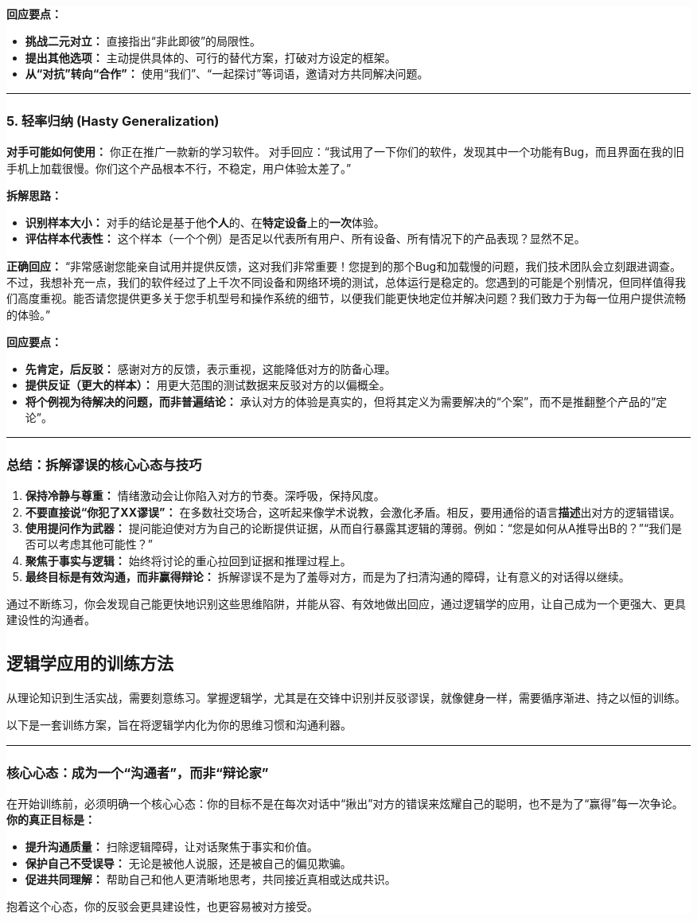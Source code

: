 **回应要点：**
* **挑战二元对立：** 直接指出“非此即彼”的局限性。
* **提出其他选项：** 主动提供具体的、可行的替代方案，打破对方设定的框架。
* **从“对抗”转向“合作”：** 使用“我们”、“一起探讨”等词语，邀请对方共同解决问题。

---

### **5. 轻率归纳 (Hasty Generalization)**

**对手可能如何使用：**
你正在推广一款新的学习软件。
对手回应：“我试用了一下你们的软件，发现其中一个功能有Bug，而且界面在我的旧手机上加载很慢。你们这个产品根本不行，不稳定，用户体验太差了。”

**拆解思路：**
* **识别样本大小：** 对手的结论是基于他**个人**的、在**特定设备**上的**一次**体验。
* **评估样本代表性：** 这个样本（一个个例）是否足以代表所有用户、所有设备、所有情况下的产品表现？显然不足。

**正确回应：**
“非常感谢您能亲自试用并提供反馈，这对我们非常重要！您提到的那个Bug和加载慢的问题，我们技术团队会立刻跟进调查。不过，我想补充一点，我们的软件经过了上千次不同设备和网络环境的测试，总体运行是稳定的。您遇到的可能是个别情况，但同样值得我们高度重视。能否请您提供更多关于您手机型号和操作系统的细节，以便我们能更快地定位并解决问题？我们致力于为每一位用户提供流畅的体验。”

**回应要点：**
* **先肯定，后反驳：** 感谢对方的反馈，表示重视，这能降低对方的防备心理。
* **提供反证（更大的样本）：** 用更大范围的测试数据来反驳对方的以偏概全。
* **将个例视为待解决的问题，而非普遍结论：** 承认对方的体验是真实的，但将其定义为需要解决的“个案”，而不是推翻整个产品的“定论”。

---

### **总结：拆解谬误的核心心态与技巧**

1.  **保持冷静与尊重：** 情绪激动会让你陷入对方的节奏。深呼吸，保持风度。
2.  **不要直接说“你犯了XX谬误”：** 在多数社交场合，这听起来像学术说教，会激化矛盾。相反，要用通俗的语言**描述**出对方的逻辑错误。
3.  **使用提问作为武器：** 提问能迫使对方为自己的论断提供证据，从而自行暴露其逻辑的薄弱。例如：“您是如何从A推导出B的？”“我们是否可以考虑其他可能性？”
4.  **聚焦于事实与逻辑：** 始终将讨论的重心拉回到证据和推理过程上。
5.  **最终目标是有效沟通，而非赢得辩论：** 拆解谬误不是为了羞辱对方，而是为了扫清沟通的障碍，让有意义的对话得以继续。

通过不断练习，你会发现自己能更快地识别这些思维陷阱，并能从容、有效地做出回应，通过逻辑学的应用，让自己成为一个更强大、更具建设性的沟通者。

## 逻辑学应用的训练方法

从理论知识到生活实战，需要刻意练习。掌握逻辑学，尤其是在交锋中识别并反驳谬误，就像健身一样，需要循序渐进、持之以恒的训练。

以下是一套训练方案，旨在将逻辑学内化为你的思维习惯和沟通利器。

-----

### **核心心态：成为一个“沟通者”，而非“辩论家”**

在开始训练前，必须明确一个核心心态：你的目标不是在每次对话中“揪出”对方的错误来炫耀自己的聪明，也不是为了“赢得”每一次争论。**你的真正目标是：**

  * **提升沟通质量：** 扫除逻辑障碍，让对话聚焦于事实和价值。
  * **保护自己不受误导：** 无论是被他人说服，还是被自己的偏见欺骗。
  * **促进共同理解：** 帮助自己和他人更清晰地思考，共同接近真相或达成共识。

抱着这个心态，你的反驳会更具建设性，也更容易被对方接受。
